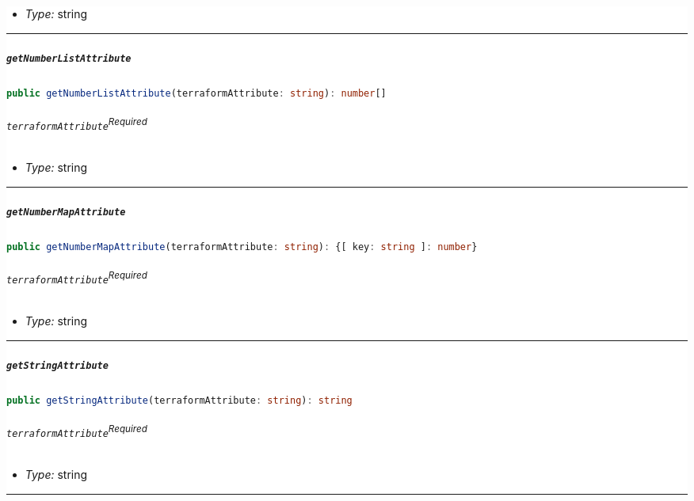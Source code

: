 - *Type:* string

---

##### `getNumberListAttribute` <a name="getNumberListAttribute" id="@cdktf/provider-databricks.dataDatabricksAwsCrossaccountPolicy.DataDatabricksAwsCrossaccountPolicy.getNumberListAttribute"></a>

```typescript
public getNumberListAttribute(terraformAttribute: string): number[]
```

###### `terraformAttribute`<sup>Required</sup> <a name="terraformAttribute" id="@cdktf/provider-databricks.dataDatabricksAwsCrossaccountPolicy.DataDatabricksAwsCrossaccountPolicy.getNumberListAttribute.parameter.terraformAttribute"></a>

- *Type:* string

---

##### `getNumberMapAttribute` <a name="getNumberMapAttribute" id="@cdktf/provider-databricks.dataDatabricksAwsCrossaccountPolicy.DataDatabricksAwsCrossaccountPolicy.getNumberMapAttribute"></a>

```typescript
public getNumberMapAttribute(terraformAttribute: string): {[ key: string ]: number}
```

###### `terraformAttribute`<sup>Required</sup> <a name="terraformAttribute" id="@cdktf/provider-databricks.dataDatabricksAwsCrossaccountPolicy.DataDatabricksAwsCrossaccountPolicy.getNumberMapAttribute.parameter.terraformAttribute"></a>

- *Type:* string

---

##### `getStringAttribute` <a name="getStringAttribute" id="@cdktf/provider-databricks.dataDatabricksAwsCrossaccountPolicy.DataDatabricksAwsCrossaccountPolicy.getStringAttribute"></a>

```typescript
public getStringAttribute(terraformAttribute: string): string
```

###### `terraformAttribute`<sup>Required</sup> <a name="terraformAttribute" id="@cdktf/provider-databricks.dataDatabricksAwsCrossaccountPolicy.DataDatabricksAwsCrossaccountPolicy.getStringAttribute.parameter.terraformAttribute"></a>

- *Type:* string

---
